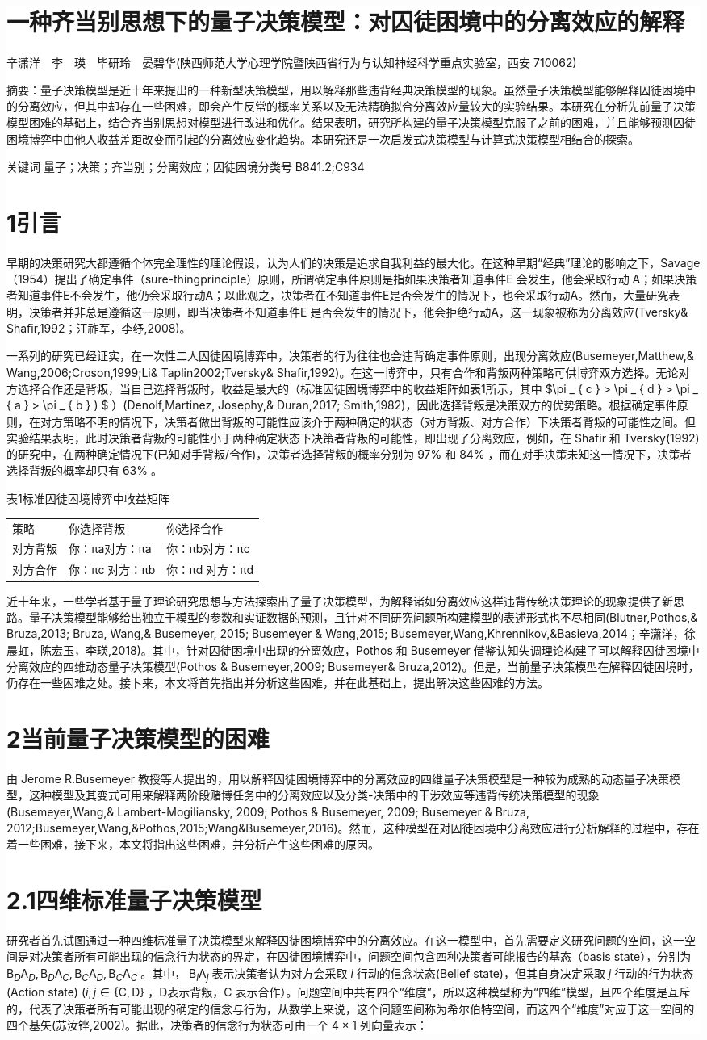 # 一种齐当别思想下的量子决策模型：对囚徒困境中的分离效应的解释

辛潇洋　李　瑛　毕研玲　晏碧华(陕西师范大学心理学院暨陕西省行为与认知神经科学重点实验室，西安 710062)

摘要：量子决策模型是近十年来提出的一种新型决策模型，用以解释那些违背经典决策模型的现象。虽然量子决策模型能够解释囚徒困境中的分离效应，但其中却存在一些困难，即会产生反常的概率关系以及无法精确拟合分离效应量较大的实验结果。本研究在分析先前量子决策模型困难的基础上，结合齐当别思想对模型进行改进和优化。结果表明，研究所构建的量子决策模型克服了之前的困难，并且能够预测囚徒困境博弈中由他人收益差距改变而引起的分离效应变化趋势。本研究还是一次启发式决策模型与计算式决策模型相结合的探索。

关键词 量子；决策；齐当别；分离效应；囚徒困境分类号 B841.2;C934

# 1引言

早期的决策研究大都遵循个体完全理性的理论假设，认为人们的决策是追求自我利益的最大化。在这种早期“经典”理论的影响之下，Savage（1954）提出了确定事件（sure-thingprinciple）原则，所谓确定事件原则是指如果决策者知道事件E 会发生，他会采取行动 A；如果决策者知道事件E不会发生，他仍会采取行动A；以此观之，决策者在不知道事件E是否会发生的情况下，也会采取行动A。然而，大量研究表明，决策者并非总是遵循这一原则，即当决策者不知道事件E 是否会发生的情况下，他会拒绝行动A，这一现象被称为分离效应(Tversky& Shafir,1992；汪祚军，李纾,2008)。

一系列的研究已经证实，在一次性二人囚徒困境博弈中，决策者的行为往往也会违背确定事件原则，出现分离效应(Busemeyer,Matthew,& Wang,2006;Croson,1999;Li& Taplin2002;Tversky& Shafir,1992)。在这一博弈中，只有合作和背叛两种策略可供博弈双方选择。无论对方选择合作还是背叛，当自己选择背叛时，收益是最大的（标准囚徒困境博弈中的收益矩阵如表1所示，其中 $\pi _ { c } > \pi _ { d } > \pi _ { a } > \pi _ { b } ) $ ）(Denolf,Martinez, Josephy,& Duran,2017; Smith,1982)，因此选择背叛是决策双方的优势策略。根据确定事件原则，在对方策略不明的情况下，决策者做出背叛的可能性应该介于两种确定的状态（对方背叛、对方合作）下决策者背叛的可能性之间。但实验结果表明，此时决策者背叛的可能性小于两种确定状态下决策者背叛的可能性，即出现了分离效应，例如，在 Shafir 和 Tversky(1992)的研究中，在两种确定情况下(已知对手背叛/合作)，决策者选择背叛的概率分别为 $9 7 \%$ 和 $84 \%$ ，而在对手决策未知这一情况下，决策者选择背叛的概率却只有 $6 3 \%$ 。

表1标准囚徒困境博弈中收益矩阵  

<html><body><table><tr><td>策略</td><td>你选择背叛</td><td>你选择合作</td></tr><tr><td>对方背叛</td><td>你：πa对方：πa</td><td>你：πb对方：πc</td></tr><tr><td>对方合作</td><td>你：πc 对方：πb</td><td>你：πd 对方：πd</td></tr></table></body></html>

近十年来，一些学者基于量子理论研究思想与方法探索出了量子决策模型，为解释诸如分离效应这样违背传统决策理论的现象提供了新思路。量子决策模型能够给出独立于模型的参数和实证数据的预测，且针对不同研究问题所构建模型的表述形式也不尽相同(Blutner,Pothos,& Bruza,2013; Bruza, Wang,& Busemeyer, 2015; Busemeyer & Wang,2015; Busemeyer,Wang,Khrennikov,&Basieva,2014；辛潇洋，徐晨虹，陈宏玉，李瑛,2018)。其中，针对囚徒困境中出现的分离效应，Pothos 和 Busemeyer 借鉴认知失调理论构建了可以解释囚徒困境中分离效应的四维动态量子决策模型(Pothos & Busemeyer,2009; Busemeyer& Bruza,2012)。但是，当前量子决策模型在解释囚徒困境时，仍存在一些困难之处。接卜来，本文将首先指出并分析这些困难，并在此基础上，提出解决这些困难的方法。

# 2当前量子决策模型的困难

由 Jerome R.Busemeyer 教授等人提出的，用以解释囚徒困境博弈中的分离效应的四维量子决策模型是一种较为成熟的动态量子决策模型，这种模型及其变式可用来解释两阶段赌博任务中的分离效应以及分类-决策中的干涉效应等违背传统决策模型的现象(Busemeyer,Wang,& Lambert-Mogiliansky, 2009; Pothos & Busemeyer, 2009; Busemeyer & Bruza, 2012;Busemeyer,Wang,&Pothos,2015;Wang&Busemeyer,2016)。然而，这种模型在对囚徒困境中分离效应进行分析解释的过程中，存在着一些困难，接下来，本文将指出这些困难，并分析产生这些困难的原因。

# 2.1四维标准量子决策模型

研究者首先试图通过一种四维标准量子决策模型来解释囚徒困境博弈中的分离效应。在这一模型中，首先需要定义研究问题的空间，这一空间是对决策者所有可能出现的信念行为状态的界定，在囚徒困境博弈中，问题空间包含四种决策者可能报告的基态（basis state），分别为 $\mathrm { B } _ { D } \mathrm { A } _ { D } , \mathrm { B } _ { D } \mathrm { A } _ { C } , \mathrm { B } _ { C } \mathrm { A } _ { D } , \mathrm { B } _ { C } \mathrm { A } _ { C }$ 。其中， $\mathsf { B } _ { i } \mathsf { A } _ { j }$ 表示决策者认为对方会采取 $i$ 行动的信念状态(Belief state)，但其自身决定采取 $j$ 行动的行为状态(Action state) $( i , j \in \{ \mathsf { C } , \mathsf { D } \}$ ，D表示背叛，C 表示合作）。问题空间中共有四个“维度”，所以这种模型称为“四维”模型，且四个维度是互斥的，代表了决策者所有可能出现的确定的信念与行为，从数学上来说，这个问题空间称为希尔伯特空间，而这四个“维度”对应于这一空间的四个基矢(苏汝铿,2002)。据此，决策者的信念行为状态可由一个 $4 \times 1$ 列向量表示：
